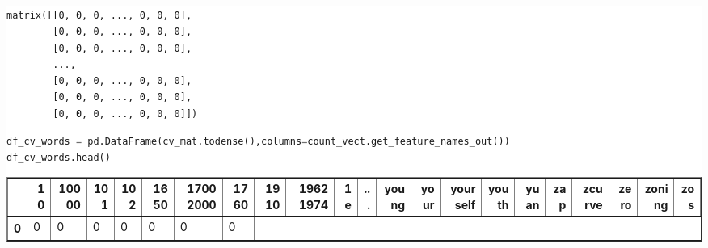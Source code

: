     matrix([[0, 0, 0, ..., 0, 0, 0],
            [0, 0, 0, ..., 0, 0, 0],
            [0, 0, 0, ..., 0, 0, 0],
            ...,
            [0, 0, 0, ..., 0, 0, 0],
            [0, 0, 0, ..., 0, 0, 0],
            [0, 0, 0, ..., 0, 0, 0]])

```python
df_cv_words = pd.DataFrame(cv_mat.todense(),columns=count_vect.get_feature_names_out())
df_cv_words.head()

```

<div>
<style scoped>
    .dataframe tbody tr th:only-of-type {
        vertical-align: middle;
    }

    .dataframe tbody tr th {
        vertical-align: top;
    }

    .dataframe thead th {
        text-align: right;
    }

</style>
<table border="1" class="dataframe">
  <thead>
    <tr style="text-align: right;">
      <th></th>
      <th>10</th>
      <th>10000</th>
      <th>101</th>
      <th>102</th>
      <th>1650</th>
      <th>17002000</th>
      <th>1760</th>
      <th>1910</th>
      <th>19621974</th>
      <th>1e</th>
      <th>...</th>
      <th>young</th>
      <th>your</th>
      <th>yourself</th>
      <th>youth</th>
      <th>yuan</th>
      <th>zap</th>
      <th>zcurve</th>
      <th>zero</th>
      <th>zoning</th>
      <th>zos</th>
    </tr>
  </thead>
  <tbody>
    <tr>
      <th>0</th>
      <td>0</td>
      <td>0</td>
      <td>0</td>
      <td>0</td>
      <td>0</td>
      <td>0</td>
      <td>0</td>